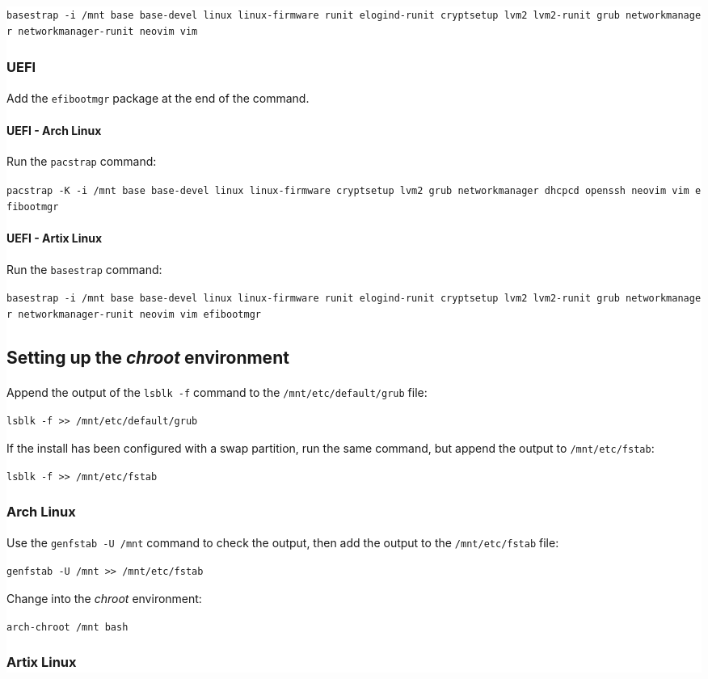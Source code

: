```
basestrap -i /mnt base base-devel linux linux-firmware runit elogind-runit cryptsetup lvm2 lvm2-runit grub networkmanager networkmanager-runit neovim vim
```

### UEFI

Add the `efibootmgr` package at the end of the command.

#### UEFI - Arch Linux

Run the `pacstrap` command:

```
pacstrap -K -i /mnt base base-devel linux linux-firmware cryptsetup lvm2 grub networkmanager dhcpcd openssh neovim vim efibootmgr
```

#### UEFI - Artix Linux

Run the `basestrap` command:

```
basestrap -i /mnt base base-devel linux linux-firmware runit elogind-runit cryptsetup lvm2 lvm2-runit grub networkmanager networkmanager-runit neovim vim efibootmgr
```

## Setting up the *chroot* environment

Append the output of the `lsblk -f` command to the `/mnt/etc/default/grub` file:

```
lsblk -f >> /mnt/etc/default/grub
```

If the install has been configured with a swap partition, run the same command, but append the output to `/mnt/etc/fstab`:

```
lsblk -f >> /mnt/etc/fstab
```

### Arch Linux

Use the `genfstab -U /mnt` command to check the output, then add the output to the `/mnt/etc/fstab` file:

```
genfstab -U /mnt >> /mnt/etc/fstab
```

Change into the *chroot* environment:

```
arch-chroot /mnt bash
```

### Artix Linux
